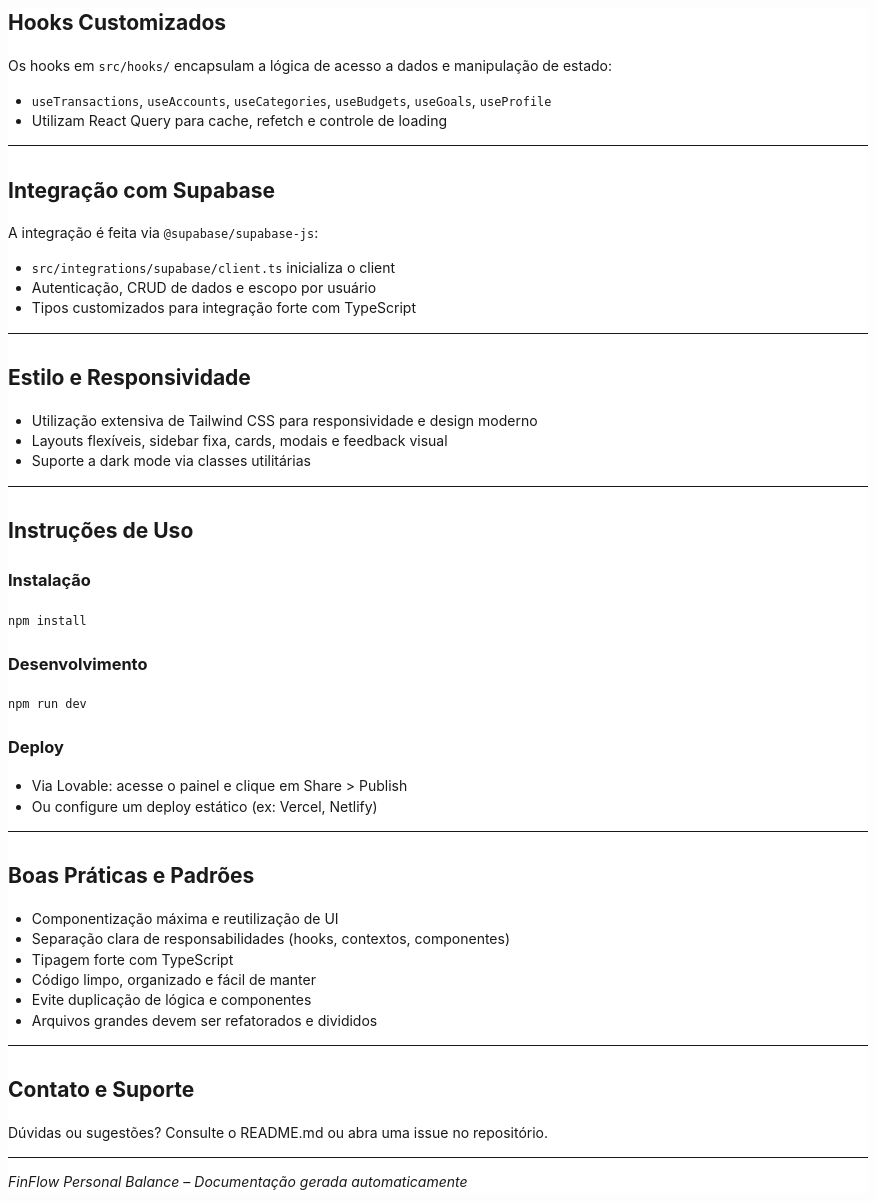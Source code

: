 ## Hooks Customizados

Os hooks em `src/hooks/` encapsulam a lógica de acesso a dados e manipulação de estado:
- `useTransactions`, `useAccounts`, `useCategories`, `useBudgets`, `useGoals`, `useProfile`
- Utilizam React Query para cache, refetch e controle de loading

---

## Integração com Supabase

A integração é feita via `@supabase/supabase-js`:
- `src/integrations/supabase/client.ts` inicializa o client
- Autenticação, CRUD de dados e escopo por usuário
- Tipos customizados para integração forte com TypeScript

---

## Estilo e Responsividade

- Utilização extensiva de Tailwind CSS para responsividade e design moderno
- Layouts flexíveis, sidebar fixa, cards, modais e feedback visual
- Suporte a dark mode via classes utilitárias

---

## Instruções de Uso

### Instalação

```sh
npm install
```

### Desenvolvimento

```sh
npm run dev
```

### Deploy

- Via Lovable: acesse o painel e clique em Share > Publish
- Ou configure um deploy estático (ex: Vercel, Netlify)

---

## Boas Práticas e Padrões

- Componentização máxima e reutilização de UI
- Separação clara de responsabilidades (hooks, contextos, componentes)
- Tipagem forte com TypeScript
- Código limpo, organizado e fácil de manter
- Evite duplicação de lógica e componentes
- Arquivos grandes devem ser refatorados e divididos

---

## Contato e Suporte

Dúvidas ou sugestões? Consulte o README.md ou abra uma issue no repositório.

---

_FinFlow Personal Balance – Documentação gerada automaticamente_ 